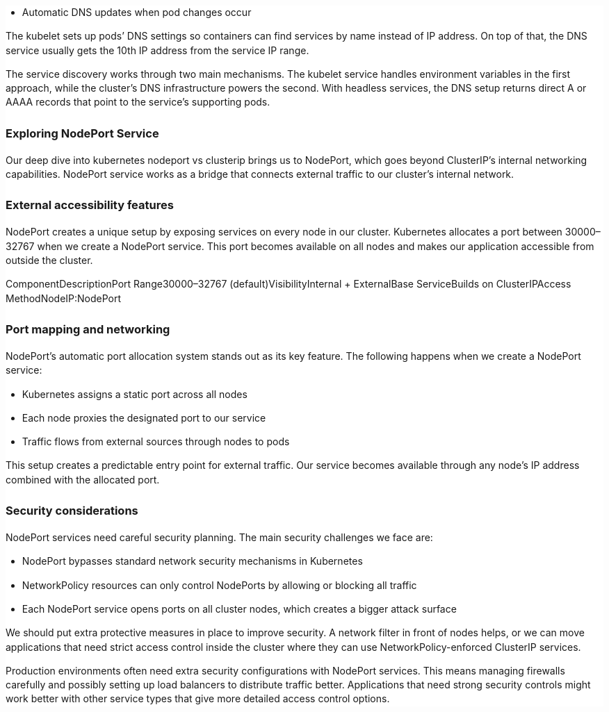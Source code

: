 * Automatic DNS updates when pod changes occur
    

The kubelet sets up pods’ DNS settings so containers can find services by name instead of IP address. On top of that, the DNS service usually gets the 10th IP address from the service IP range.

The service discovery works through two main mechanisms. The kubelet service handles environment variables in the first approach, while the cluster’s DNS infrastructure powers the second. With headless services, the DNS setup returns direct A or AAAA records that point to the service’s supporting pods.

### Exploring NodePort Service

Our deep dive into kubernetes nodeport vs clusterip brings us to NodePort, which goes beyond ClusterIP’s internal networking capabilities. NodePort service works as a bridge that connects external traffic to our cluster’s internal network.

### External accessibility features

NodePort creates a unique setup by exposing services on every node in our cluster. Kubernetes allocates a port between 30000–32767 when we create a NodePort service. This port becomes available on all nodes and makes our application accessible from outside the cluster.

ComponentDescriptionPort Range30000–32767 (default)VisibilityInternal + ExternalBase ServiceBuilds on ClusterIPAccess MethodNodeIP:NodePort

### Port mapping and networking

NodePort’s automatic port allocation system stands out as its key feature. The following happens when we create a NodePort service:

* Kubernetes assigns a static port across all nodes
    
* Each node proxies the designated port to our service
    
* Traffic flows from external sources through nodes to pods
    

This setup creates a predictable entry point for external traffic. Our service becomes available through any node’s IP address combined with the allocated port.

### Security considerations

NodePort services need careful security planning. The main security challenges we face are:

* NodePort bypasses standard network security mechanisms in Kubernetes
    
* NetworkPolicy resources can only control NodePorts by allowing or blocking all traffic
    
* Each NodePort service opens ports on all cluster nodes, which creates a bigger attack surface
    

We should put extra protective measures in place to improve security. A network filter in front of nodes helps, or we can move applications that need strict access control inside the cluster where they can use NetworkPolicy-enforced ClusterIP services.

Production environments often need extra security configurations with NodePort services. This means managing firewalls carefully and possibly setting up load balancers to distribute traffic better. Applications that need strong security controls might work better with other service types that give more detailed access control options.

